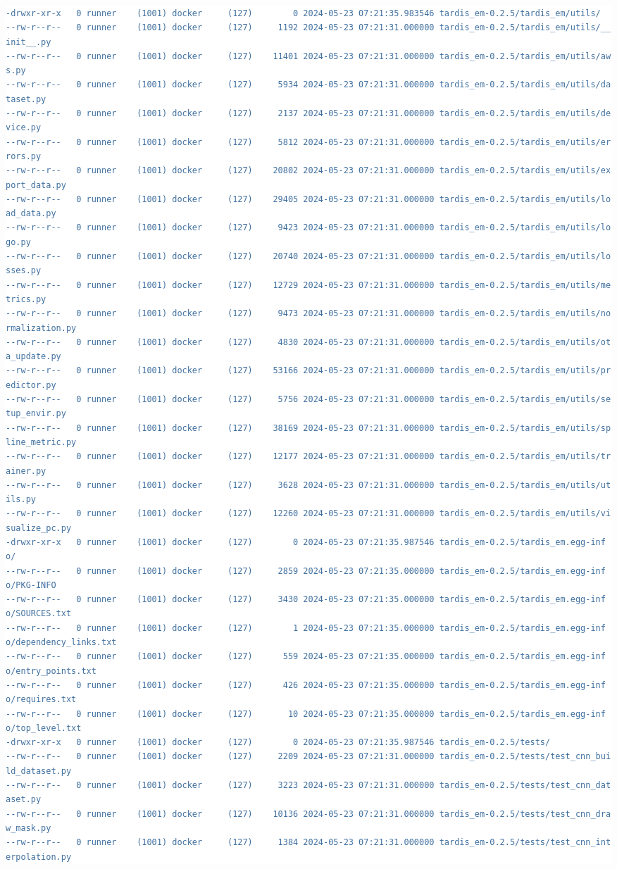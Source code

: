 ```diff
-drwxr-xr-x   0 runner    (1001) docker     (127)        0 2024-05-23 07:21:35.983546 tardis_em-0.2.5/tardis_em/utils/
--rw-r--r--   0 runner    (1001) docker     (127)     1192 2024-05-23 07:21:31.000000 tardis_em-0.2.5/tardis_em/utils/__init__.py
--rw-r--r--   0 runner    (1001) docker     (127)    11401 2024-05-23 07:21:31.000000 tardis_em-0.2.5/tardis_em/utils/aws.py
--rw-r--r--   0 runner    (1001) docker     (127)     5934 2024-05-23 07:21:31.000000 tardis_em-0.2.5/tardis_em/utils/dataset.py
--rw-r--r--   0 runner    (1001) docker     (127)     2137 2024-05-23 07:21:31.000000 tardis_em-0.2.5/tardis_em/utils/device.py
--rw-r--r--   0 runner    (1001) docker     (127)     5812 2024-05-23 07:21:31.000000 tardis_em-0.2.5/tardis_em/utils/errors.py
--rw-r--r--   0 runner    (1001) docker     (127)    20802 2024-05-23 07:21:31.000000 tardis_em-0.2.5/tardis_em/utils/export_data.py
--rw-r--r--   0 runner    (1001) docker     (127)    29405 2024-05-23 07:21:31.000000 tardis_em-0.2.5/tardis_em/utils/load_data.py
--rw-r--r--   0 runner    (1001) docker     (127)     9423 2024-05-23 07:21:31.000000 tardis_em-0.2.5/tardis_em/utils/logo.py
--rw-r--r--   0 runner    (1001) docker     (127)    20740 2024-05-23 07:21:31.000000 tardis_em-0.2.5/tardis_em/utils/losses.py
--rw-r--r--   0 runner    (1001) docker     (127)    12729 2024-05-23 07:21:31.000000 tardis_em-0.2.5/tardis_em/utils/metrics.py
--rw-r--r--   0 runner    (1001) docker     (127)     9473 2024-05-23 07:21:31.000000 tardis_em-0.2.5/tardis_em/utils/normalization.py
--rw-r--r--   0 runner    (1001) docker     (127)     4830 2024-05-23 07:21:31.000000 tardis_em-0.2.5/tardis_em/utils/ota_update.py
--rw-r--r--   0 runner    (1001) docker     (127)    53166 2024-05-23 07:21:31.000000 tardis_em-0.2.5/tardis_em/utils/predictor.py
--rw-r--r--   0 runner    (1001) docker     (127)     5756 2024-05-23 07:21:31.000000 tardis_em-0.2.5/tardis_em/utils/setup_envir.py
--rw-r--r--   0 runner    (1001) docker     (127)    38169 2024-05-23 07:21:31.000000 tardis_em-0.2.5/tardis_em/utils/spline_metric.py
--rw-r--r--   0 runner    (1001) docker     (127)    12177 2024-05-23 07:21:31.000000 tardis_em-0.2.5/tardis_em/utils/trainer.py
--rw-r--r--   0 runner    (1001) docker     (127)     3628 2024-05-23 07:21:31.000000 tardis_em-0.2.5/tardis_em/utils/utils.py
--rw-r--r--   0 runner    (1001) docker     (127)    12260 2024-05-23 07:21:31.000000 tardis_em-0.2.5/tardis_em/utils/visualize_pc.py
-drwxr-xr-x   0 runner    (1001) docker     (127)        0 2024-05-23 07:21:35.987546 tardis_em-0.2.5/tardis_em.egg-info/
--rw-r--r--   0 runner    (1001) docker     (127)     2859 2024-05-23 07:21:35.000000 tardis_em-0.2.5/tardis_em.egg-info/PKG-INFO
--rw-r--r--   0 runner    (1001) docker     (127)     3430 2024-05-23 07:21:35.000000 tardis_em-0.2.5/tardis_em.egg-info/SOURCES.txt
--rw-r--r--   0 runner    (1001) docker     (127)        1 2024-05-23 07:21:35.000000 tardis_em-0.2.5/tardis_em.egg-info/dependency_links.txt
--rw-r--r--   0 runner    (1001) docker     (127)      559 2024-05-23 07:21:35.000000 tardis_em-0.2.5/tardis_em.egg-info/entry_points.txt
--rw-r--r--   0 runner    (1001) docker     (127)      426 2024-05-23 07:21:35.000000 tardis_em-0.2.5/tardis_em.egg-info/requires.txt
--rw-r--r--   0 runner    (1001) docker     (127)       10 2024-05-23 07:21:35.000000 tardis_em-0.2.5/tardis_em.egg-info/top_level.txt
-drwxr-xr-x   0 runner    (1001) docker     (127)        0 2024-05-23 07:21:35.987546 tardis_em-0.2.5/tests/
--rw-r--r--   0 runner    (1001) docker     (127)     2209 2024-05-23 07:21:31.000000 tardis_em-0.2.5/tests/test_cnn_build_dataset.py
--rw-r--r--   0 runner    (1001) docker     (127)     3223 2024-05-23 07:21:31.000000 tardis_em-0.2.5/tests/test_cnn_dataset.py
--rw-r--r--   0 runner    (1001) docker     (127)    10136 2024-05-23 07:21:31.000000 tardis_em-0.2.5/tests/test_cnn_draw_mask.py
--rw-r--r--   0 runner    (1001) docker     (127)     1384 2024-05-23 07:21:31.000000 tardis_em-0.2.5/tests/test_cnn_interpolation.py
```